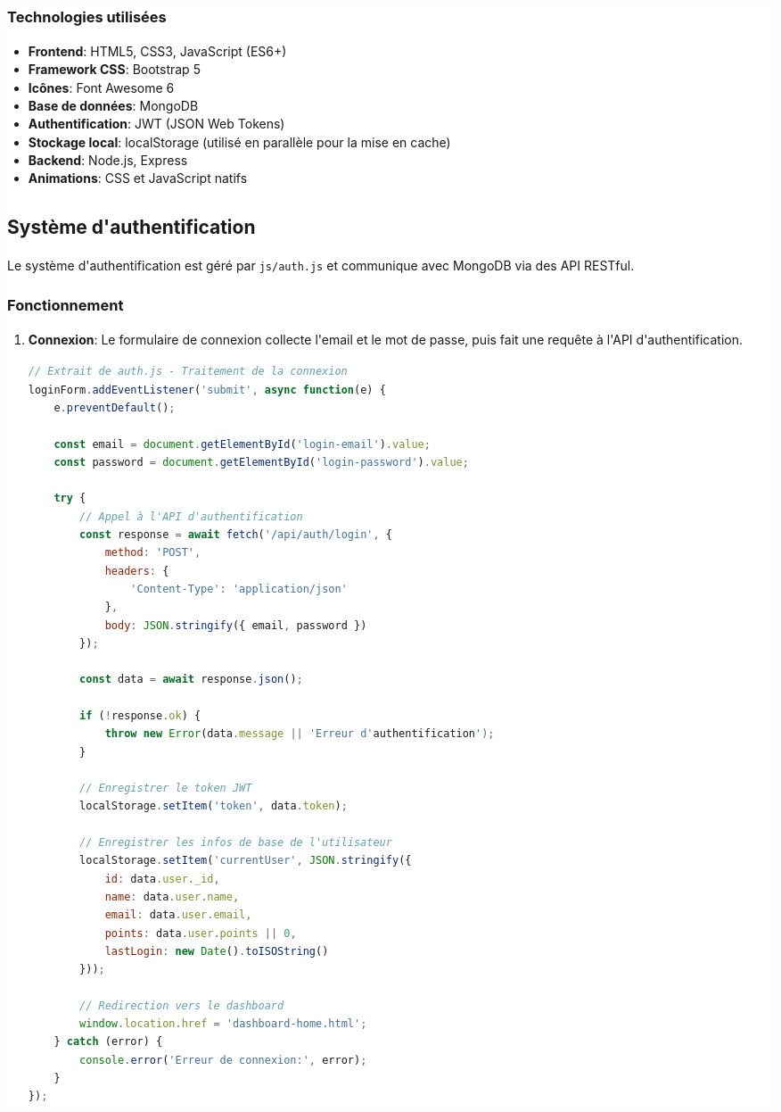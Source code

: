 ### Technologies utilisées

- **Frontend**: HTML5, CSS3, JavaScript (ES6+)
- **Framework CSS**: Bootstrap 5
- **Icônes**: Font Awesome 6
- **Base de données**: MongoDB
- **Authentification**: JWT (JSON Web Tokens)
- **Stockage local**: localStorage (utilisé en parallèle pour la mise en cache)
- **Backend**: Node.js, Express
- **Animations**: CSS et JavaScript natifs

## Système d'authentification

Le système d'authentification est géré par `js/auth.js` et communique avec MongoDB via des API RESTful.

### Fonctionnement

1. **Connexion**: Le formulaire de connexion collecte l'email et le mot de passe, puis fait une requête à l'API d'authentification.
   
   ```javascript
   // Extrait de auth.js - Traitement de la connexion
   loginForm.addEventListener('submit', async function(e) {
       e.preventDefault();
       
       const email = document.getElementById('login-email').value;
       const password = document.getElementById('login-password').value;
       
       try {
           // Appel à l'API d'authentification
           const response = await fetch('/api/auth/login', {
               method: 'POST',
               headers: {
                   'Content-Type': 'application/json'
               },
               body: JSON.stringify({ email, password })
           });
           
           const data = await response.json();
           
           if (!response.ok) {
               throw new Error(data.message || 'Erreur d'authentification');
           }
           
           // Enregistrer le token JWT
           localStorage.setItem('token', data.token);
           
           // Enregistrer les infos de base de l'utilisateur
           localStorage.setItem('currentUser', JSON.stringify({
               id: data.user._id,
               name: data.user.name,
               email: data.user.email,
               points: data.user.points || 0,
               lastLogin: new Date().toISOString()
           }));
           
           // Redirection vers le dashboard
           window.location.href = 'dashboard-home.html';
       } catch (error) {
           console.error('Erreur de connexion:', error);
       }
   });
   ```
